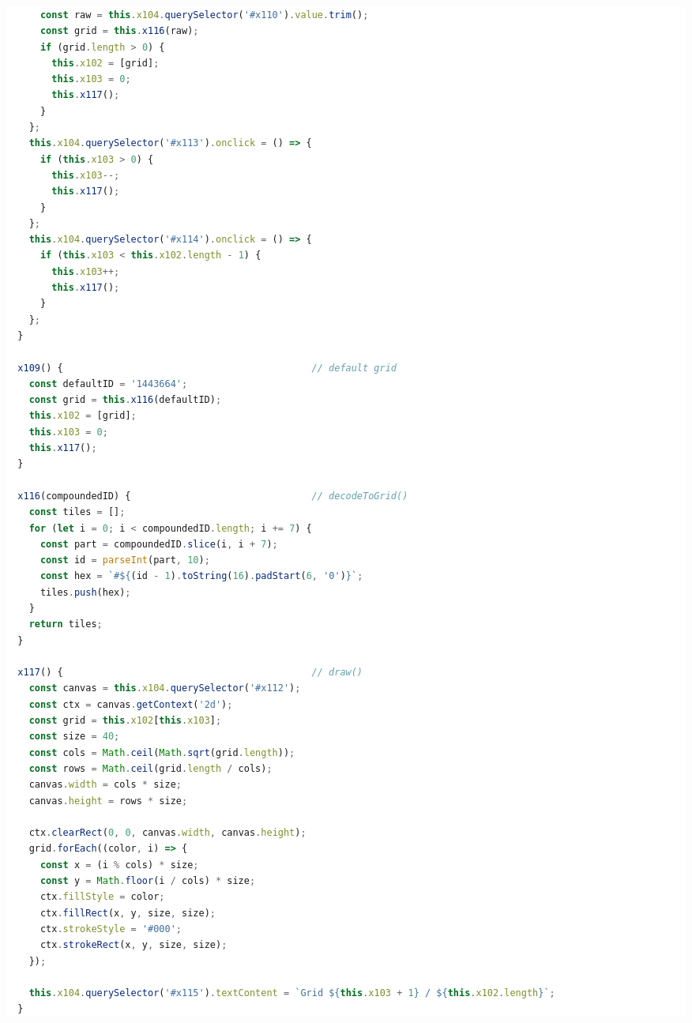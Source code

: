 ```js
      const raw = this.x104.querySelector('#x110').value.trim();
      const grid = this.x116(raw);
      if (grid.length > 0) {
        this.x102 = [grid];
        this.x103 = 0;
        this.x117();
      }
    };
    this.x104.querySelector('#x113').onclick = () => {
      if (this.x103 > 0) {
        this.x103--;
        this.x117();
      }
    };
    this.x104.querySelector('#x114').onclick = () => {
      if (this.x103 < this.x102.length - 1) {
        this.x103++;
        this.x117();
      }
    };
  }

  x109() {                                            // default grid
    const defaultID = '1443664';
    const grid = this.x116(defaultID);
    this.x102 = [grid];
    this.x103 = 0;
    this.x117();
  }

  x116(compoundedID) {                                // decodeToGrid()
    const tiles = [];
    for (let i = 0; i < compoundedID.length; i += 7) {
      const part = compoundedID.slice(i, i + 7);
      const id = parseInt(part, 10);
      const hex = `#${(id - 1).toString(16).padStart(6, '0')}`;
      tiles.push(hex);
    }
    return tiles;
  }

  x117() {                                            // draw()
    const canvas = this.x104.querySelector('#x112');
    const ctx = canvas.getContext('2d');
    const grid = this.x102[this.x103];
    const size = 40;
    const cols = Math.ceil(Math.sqrt(grid.length));
    const rows = Math.ceil(grid.length / cols);
    canvas.width = cols * size;
    canvas.height = rows * size;

    ctx.clearRect(0, 0, canvas.width, canvas.height);
    grid.forEach((color, i) => {
      const x = (i % cols) * size;
      const y = Math.floor(i / cols) * size;
      ctx.fillStyle = color;
      ctx.fillRect(x, y, size, size);
      ctx.strokeStyle = '#000';
      ctx.strokeRect(x, y, size, size);
    });

    this.x104.querySelector('#x115').textContent = `Grid ${this.x103 + 1} / ${this.x102.length}`;
  }
```